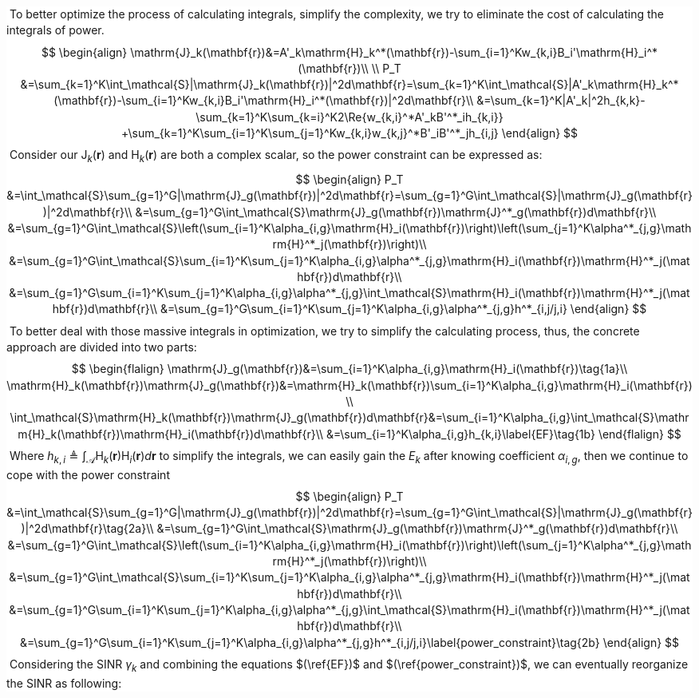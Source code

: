 ​	To better optimize the process of calculating integrals, simplify the complexity, we try to eliminate the cost of calculating the integrals of power.
$$
\begin{align}
\mathrm{J}_k(\mathbf{r})&=A'_k\mathrm{H}_k^*(\mathbf{r})-\sum_{i=1}^Kw_{k,i}B_i'\mathrm{H}_i^*(\mathbf{r})\\
\\
P_T
&=\sum_{k=1}^K\int_\mathcal{S}|\mathrm{J}_k(\mathbf{r})|^2d\mathbf{r}=\sum_{k=1}^K\int_\mathcal{S}|A'_k\mathrm{H}_k^*(\mathbf{r})-\sum_{i=1}^Kw_{k,i}B_i'\mathrm{H}_i^*(\mathbf{r})|^2d\mathbf{r}\\
&=\sum_{k=1}^K|A'_k|^2h_{k,k}-\sum_{k=1}^K\sum_{k=i}^K2\Re{w_{k,i}^*A'_kB'^*_ih_{k,i}}
+\sum_{k=1}^K\sum_{i=1}^K\sum_{j=1}^Kw_{k,i}w_{k,j}^*B'_iB'^*_jh_{i,j}
\end{align}
$$
​	Consider our $\mathrm{J}_k(\mathbf{r})$ and $\mathrm{H}_k(\mathbf{r})$ are both a complex scalar, so the power constraint can be expressed as:
$$
\begin{align}
P_T
&=\int_\mathcal{S}\sum_{g=1}^G|\mathrm{J}_g(\mathbf{r})|^2d\mathbf{r}=\sum_{g=1}^G\int_\mathcal{S}|\mathrm{J}_g(\mathbf{r})|^2d\mathbf{r}\\
&=\sum_{g=1}^G\int_\mathcal{S}\mathrm{J}_g(\mathbf{r})\mathrm{J}^*_g(\mathbf{r})d\mathbf{r}\\
&=\sum_{g=1}^G\int_\mathcal{S}\left(\sum_{i=1}^K\alpha_{i,g}\mathrm{H}_i(\mathbf{r})\right)\left(\sum_{j=1}^K\alpha^*_{j,g}\mathrm{H}^*_j(\mathbf{r})\right)\\
&=\sum_{g=1}^G\int_\mathcal{S}\sum_{i=1}^K\sum_{j=1}^K\alpha_{i,g}\alpha^*_{j,g}\mathrm{H}_i(\mathbf{r})\mathrm{H}^*_j(\mathbf{r})d\mathbf{r}\\
&=\sum_{g=1}^G\sum_{i=1}^K\sum_{j=1}^K\alpha_{i,g}\alpha^*_{j,g}\int_\mathcal{S}\mathrm{H}_i(\mathbf{r})\mathrm{H}^*_j(\mathbf{r})d\mathbf{r}\\
&=\sum_{g=1}^G\sum_{i=1}^K\sum_{j=1}^K\alpha_{i,g}\alpha^*_{j,g}h^*_{i,j/j,i}
\end{align}
$$
​	To better deal with those massive integrals in optimization, we try to simplify the calculating process, thus, the concrete approach are divided into two parts:
$$
\begin{flalign}
\mathrm{J}_g(\mathbf{r})&=\sum_{i=1}^K\alpha_{i,g}\mathrm{H}_i(\mathbf{r})\tag{1a}\\
\mathrm{H}_k(\mathbf{r})\mathrm{J}_g(\mathbf{r})&=\mathrm{H}_k(\mathbf{r})\sum_{i=1}^K\alpha_{i,g}\mathrm{H}_i(\mathbf{r})\\
\int_\mathcal{S}\mathrm{H}_k(\mathbf{r})\mathrm{J}_g(\mathbf{r})d\mathbf{r}&=\sum_{i=1}^K\alpha_{i,g}\int_\mathcal{S}\mathrm{H}_k(\mathbf{r})\mathrm{H}_i(\mathbf{r})d\mathbf{r}\\
&=\sum_{i=1}^K\alpha_{i,g}h_{k,i}\label{EF}\tag{1b}
\end{flalign}
$$
​	Where $h_{k,i}\triangleq\int_\mathcal{A}\mathrm{H}_k(\mathbf{r})\mathrm{H}_i(\mathbf{r})d\mathbf{r}$ to simplify the integrals, we can easily gain the $E_k$ after knowing coefficient $\alpha_{i,g}$, then we continue to cope with the power constraint
$$
\begin{align}
P_T
&=\int_\mathcal{S}\sum_{g=1}^G|\mathrm{J}_g(\mathbf{r})|^2d\mathbf{r}=\sum_{g=1}^G\int_\mathcal{S}|\mathrm{J}_g(\mathbf{r})|^2d\mathbf{r}\tag{2a}\\
&=\sum_{g=1}^G\int_\mathcal{S}\mathrm{J}_g(\mathbf{r})\mathrm{J}^*_g(\mathbf{r})d\mathbf{r}\\
&=\sum_{g=1}^G\int_\mathcal{S}\left(\sum_{i=1}^K\alpha_{i,g}\mathrm{H}_i(\mathbf{r})\right)\left(\sum_{j=1}^K\alpha^*_{j,g}\mathrm{H}^*_j(\mathbf{r})\right)\\
&=\sum_{g=1}^G\int_\mathcal{S}\sum_{i=1}^K\sum_{j=1}^K\alpha_{i,g}\alpha^*_{j,g}\mathrm{H}_i(\mathbf{r})\mathrm{H}^*_j(\mathbf{r})d\mathbf{r}\\
&=\sum_{g=1}^G\sum_{i=1}^K\sum_{j=1}^K\alpha_{i,g}\alpha^*_{j,g}\int_\mathcal{S}\mathrm{H}_i(\mathbf{r})\mathrm{H}^*_j(\mathbf{r})d\mathbf{r}\\
&=\sum_{g=1}^G\sum_{i=1}^K\sum_{j=1}^K\alpha_{i,g}\alpha^*_{j,g}h^*_{i,j/j,i}\label{power_constraint}\tag{2b}
\end{align}
$$
​	Considering the SINR  $\gamma_k$ and combining the equations $(\ref{EF})$ and $(\ref{power_constraint})$, we can eventually reorganize the SINR as following: